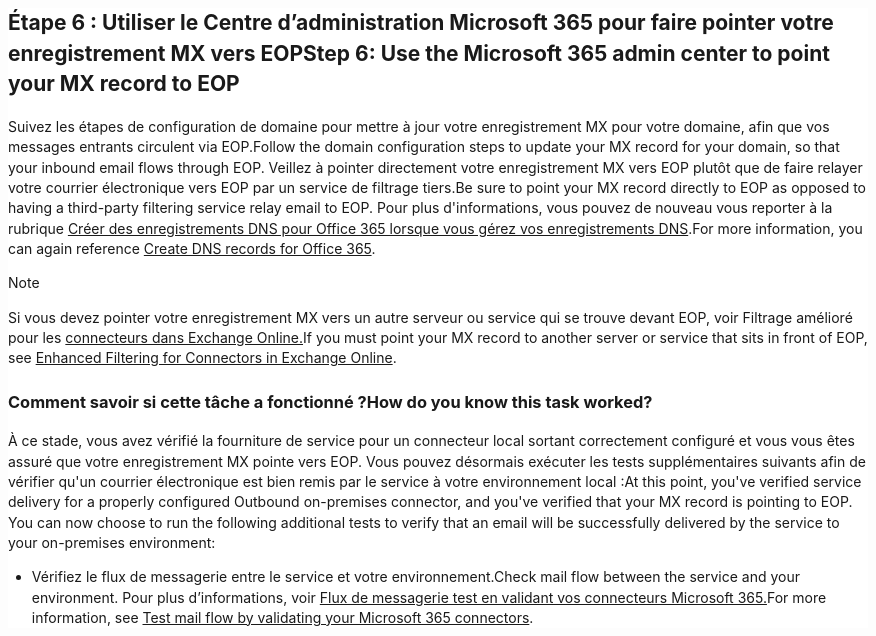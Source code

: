 ## <a name="step-6-use-the-microsoft-365-admin-center-to-point-your-mx-record-to-eop"></a><span data-ttu-id="ceea8-151">Étape 6 : Utiliser le Centre d’administration Microsoft 365 pour faire pointer votre enregistrement MX vers EOP</span><span class="sxs-lookup"><span data-stu-id="ceea8-151">Step 6: Use the Microsoft 365 admin center to point your MX record to EOP</span></span>

<span data-ttu-id="ceea8-152">Suivez les étapes de configuration de domaine pour mettre à jour votre enregistrement MX pour votre domaine, afin que vos messages entrants circulent via EOP.</span><span class="sxs-lookup"><span data-stu-id="ceea8-152">Follow the domain configuration steps to update your MX record for your domain, so that your inbound email flows through EOP.</span></span> <span data-ttu-id="ceea8-153">Veillez à pointer directement votre enregistrement MX vers EOP plutôt que de faire relayer votre courrier électronique vers EOP par un service de filtrage tiers.</span><span class="sxs-lookup"><span data-stu-id="ceea8-153">Be sure to point your MX record directly to EOP as opposed to having a third-party filtering service relay email to EOP.</span></span> <span data-ttu-id="ceea8-154">Pour plus d'informations, vous pouvez de nouveau vous reporter à la rubrique [Créer des enregistrements DNS pour Office 365 lorsque vous gérez vos enregistrements DNS](../../admin/get-help-with-domains/create-dns-records-at-any-dns-hosting-provider.md).</span><span class="sxs-lookup"><span data-stu-id="ceea8-154">For more information, you can again reference [Create DNS records for Office 365](../../admin/get-help-with-domains/create-dns-records-at-any-dns-hosting-provider.md).</span></span>

> [!NOTE]
> <span data-ttu-id="ceea8-155">Si vous devez pointer votre enregistrement MX vers un autre serveur ou service qui se trouve devant EOP, voir Filtrage amélioré pour les [connecteurs dans Exchange Online.](/Exchange/mail-flow-best-practices/use-connectors-to-configure-mail-flow/enhanced-filtering-for-connectors)</span><span class="sxs-lookup"><span data-stu-id="ceea8-155">If you must point your MX record to another server or service that sits in front of EOP, see [Enhanced Filtering for Connectors in Exchange Online](/Exchange/mail-flow-best-practices/use-connectors-to-configure-mail-flow/enhanced-filtering-for-connectors).</span></span>

### <a name="how-do-you-know-this-task-worked"></a><span data-ttu-id="ceea8-156">Comment savoir si cette tâche a fonctionné ?</span><span class="sxs-lookup"><span data-stu-id="ceea8-156">How do you know this task worked?</span></span>

<span data-ttu-id="ceea8-p114">À ce stade, vous avez vérifié la fourniture de service pour un connecteur local sortant correctement configuré et vous vous êtes assuré que votre enregistrement MX pointe vers EOP. Vous pouvez désormais exécuter les tests supplémentaires suivants afin de vérifier qu'un courrier électronique est bien remis par le service à votre environnement local :</span><span class="sxs-lookup"><span data-stu-id="ceea8-p114">At this point, you've verified service delivery for a properly configured Outbound on-premises connector, and you've verified that your MX record is pointing to EOP. You can now choose to run the following additional tests to verify that an email will be successfully delivered by the service to your on-premises environment:</span></span>

- <span data-ttu-id="ceea8-159">Vérifiez le flux de messagerie entre le service et votre environnement.</span><span class="sxs-lookup"><span data-stu-id="ceea8-159">Check mail flow between the service and your environment.</span></span> <span data-ttu-id="ceea8-160">Pour plus d’informations, voir [Flux de messagerie test en validant vos connecteurs Microsoft 365.](/exchange/mail-flow-best-practices/test-mail-flow)</span><span class="sxs-lookup"><span data-stu-id="ceea8-160">For more information, see [Test mail flow by validating your Microsoft 365 connectors](/exchange/mail-flow-best-practices/test-mail-flow).</span></span>
